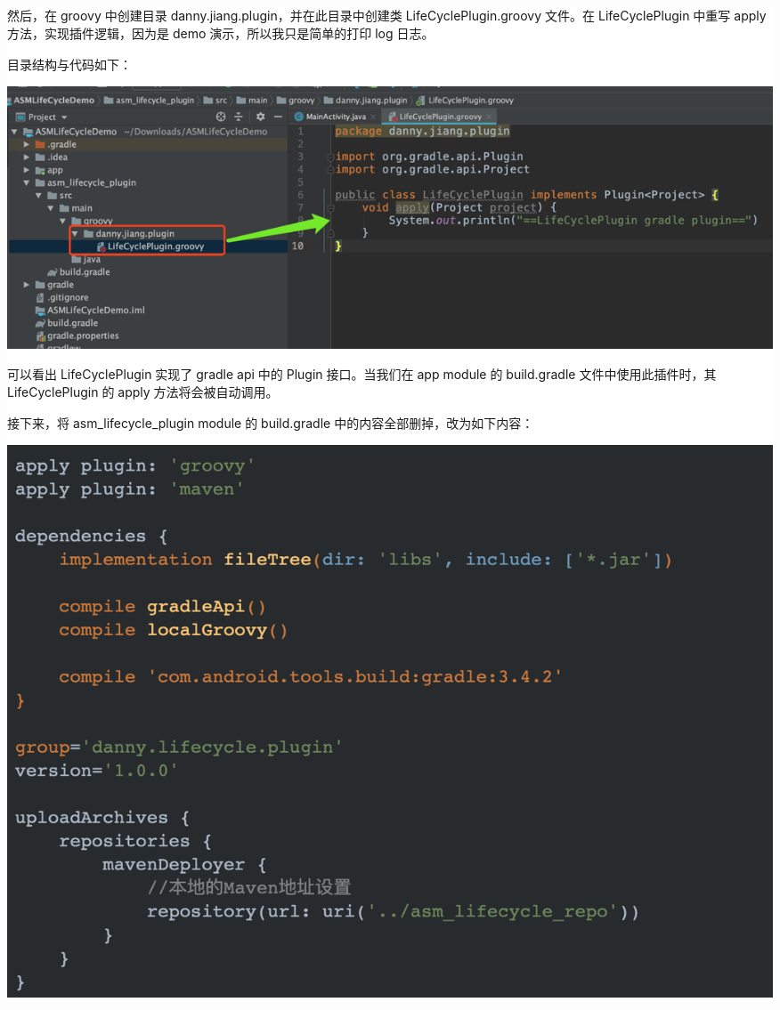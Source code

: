 然后，在 groovy 中创建目录 danny.jiang.plugin，并在此目录中创建类 LifeCyclePlugin.groovy 文件。在 LifeCyclePlugin 中重写 apply 方法，实现插件逻辑，因为是 demo 演示，所以我只是简单的打印 log 日志。

目录结构与代码如下：

![](图片/04讲：.assets/Ciqah16FrD6AIHSHAAOeqTsYs-g391.png)

可以看出 LifeCyclePlugin 实现了 gradle api 中的 Plugin 接口。当我们在 app module 的 build.gradle 文件中使用此插件时，其 LifeCyclePlugin 的 apply 方法将会被自动调用。

接下来，将 asm\_lifecycle\_plugin module 的 build.gradle 中的内容全部删掉，改为如下内容：

![](图片/04讲：.assets/Cgq2xl6FrD6AMfbvAAEZ8hmY0ug669.png)
